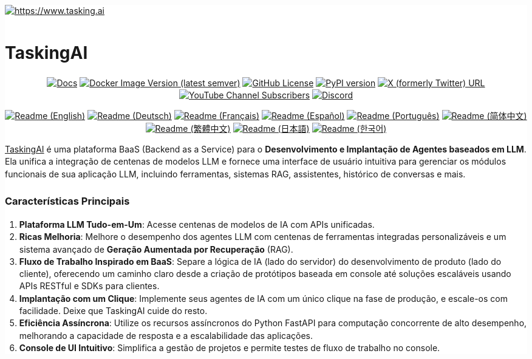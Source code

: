 ﻿<p>
<a href="https://www.tasking.ai"><img src="../static/img/logo.png" alt="https://www.tasking.ai"></a>
</p>

# TaskingAI

<p align="center">
  <a href="https://docs.tasking.ai"><img alt="Docs" src="https://img.shields.io/badge/docs-latest-brightgreen"></a>
  <a href="https://hub.docker.com/u/taskingai"><img alt="Docker Image Version (latest semver)" src="https://img.shields.io/docker/v/taskingai/taskingai-server?label=docker"></a>
  <a href="https://github.com/TaskingAI/TaskingAI/blob/master/LICENSE"><img alt="GitHub License" src="https://img.shields.io/github/license/taskingai/taskingai"></a>
  <a href="https://pypi.org/project/taskingai"><img alt="PyPI version" src="https://img.shields.io/pypi/v/taskingai?color=blue"></a>
  <a href="https://twitter.com/TaskingAI"><img alt="X (formerly Twitter) URL" src="https://img.shields.io/twitter/url?url=https%3A%2F%2Ftwitter.com%2FTaskingAI"></a>
  <a href="https://www.youtube.com/@TaskingAI"><img alt="YouTube Channel Subscribers" src="https://img.shields.io/youtube/channel/subscribers/UCxUnOM-ZbZKmyR_Q5vAUSTA"></a>
  <a href="https://discord.gg/FsNQXFj9"><img alt="Discord" src="https://img.shields.io/discord/1244486619914834110"></a>
</p>

<p align="center">
  <a href="../README.md"><img alt="Readme (English)" src="https://img.shields.io/badge/English-2EA26A"></a>
  <a href="./README.de.md"><img alt="Readme (Deutsch)" src="https://img.shields.io/badge/Deutsch-2EA26A"></a>
  <a href="./README.fr.md"><img alt="Readme (Français)" src="https://img.shields.io/badge/Français-2EA26A"></a>
  <a href="./README.es.md"><img alt="Readme (Español)" src="https://img.shields.io/badge/Español-2EA26A"></a>
  <a href="./README.pt.md"><img alt="Readme (Português)" src="https://img.shields.io/badge/Português-2EA26A"></a>
  <a href="./README.zh-cn.md"><img alt="Readme (简体中文)" src="https://img.shields.io/badge/简体中文-2EA26A"></a>
  <a href="./README.zh-tw.md"><img alt="Readme (繁體中文)" src="https://img.shields.io/badge/繁體中文-2EA26A"></a>
  <a href="./README.jp.md"><img alt="Readme (日本語)" src="https://img.shields.io/badge/日本語-2EA26A"></a>
  <a href="./README.kr.md"><img alt="Readme (한국어)" src="https://img.shields.io/badge/한국어-2EA26A"></a>
</p>

[TaskingAI](https://www.tasking.ai) é uma plataforma BaaS (Backend as a Service) para o **Desenvolvimento e Implantação de Agentes baseados em LLM**. Ela unifica a integração de centenas de modelos LLM e fornece uma interface de usuário intuitiva para gerenciar os módulos funcionais de sua aplicação LLM, incluindo ferramentas, sistemas RAG, assistentes, histórico de conversas e mais.

### Características Principais

1. **Plataforma LLM Tudo-em-Um**: Acesse centenas de modelos de IA com APIs unificadas.
2. **Ricas Melhoria**: Melhore o desempenho dos agentes LLM com centenas de ferramentas integradas personalizáveis e um sistema avançado de **Geração Aumentada por Recuperação** (RAG).
3. **Fluxo de Trabalho Inspirado em BaaS**: Separe a lógica de IA (lado do servidor) do desenvolvimento de produto (lado do cliente), oferecendo um caminho claro desde a criação de protótipos baseada em console até soluções escaláveis usando APIs RESTful e SDKs para clientes.
4. **Implantação com um Clique**: Implemente seus agentes de IA com um único clique na fase de produção, e escale-os com facilidade. Deixe que TaskingAI cuide do resto.
5. **Eficiência Assíncrona**: Utilize os recursos assíncronos do Python FastAPI para computação concorrente de alto desempenho, melhorando a capacidade de resposta e a escalabilidade das aplicações.
6. **Console de UI Intuitivo**: Simplifica a gestão de projetos e permite testes de fluxo de trabalho no console.
